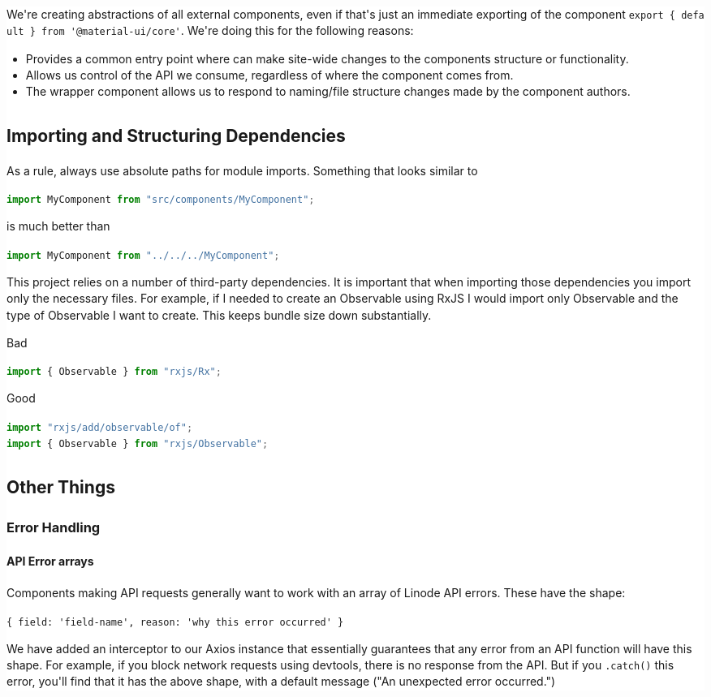 We're creating abstractions of all external components, even if that's just an immediate exporting
of the component `export { default } from '@material-ui/core'`. We're doing this for the following
reasons:

- Provides a common entry point where can make site-wide changes to the components structure or functionality.
- Allows us control of the API we consume, regardless of where the component comes from.
- The wrapper component allows us to respond to naming/file structure changes made by the
  component authors.

## Importing and Structuring Dependencies

As a rule, always use absolute paths for module imports. Something that looks similar to

```js
import MyComponent from "src/components/MyComponent";
```

is much better than

```js
import MyComponent from "../../../MyComponent";
```

This project relies on a number of third-party dependencies. It is important that when importing those
dependencies you import only the necessary files. For example, if I needed to create an Observable
using RxJS I would import only Observable and the type of Observable I want to create. This keeps bundle
size down substantially.

Bad

```js
import { Observable } from "rxjs/Rx";
```

Good

```js
import "rxjs/add/observable/of";
import { Observable } from "rxjs/Observable";
```

## Other Things

### Error Handling

#### API Error arrays

Components making API requests generally want to work with an array of Linode API errors. These have the shape:

`{ field: 'field-name', reason: 'why this error occurred' }`

We have added an interceptor to our Axios instance that essentially guarantees that any
error from an API function will have this shape. For example, if you block network requests
using devtools, there is no response from the API. But if you `.catch()` this error,
you'll find that it has the above shape, with a default message ("An unexpected error occurred.")
